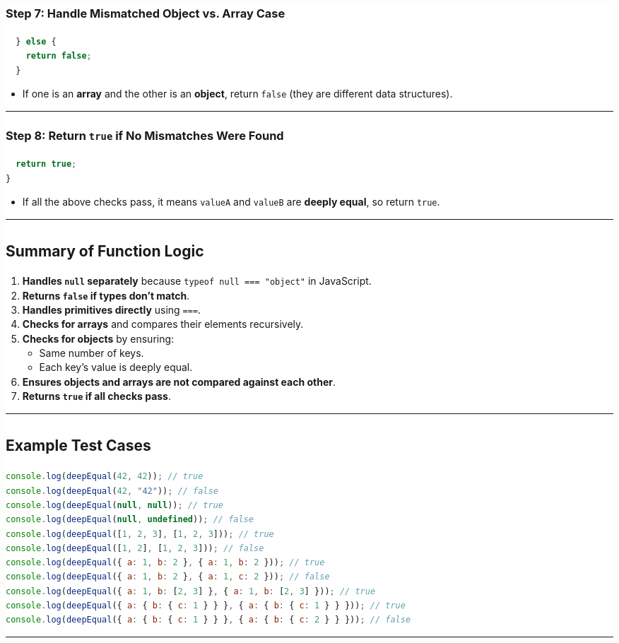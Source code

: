
### **Step 7: Handle Mismatched Object vs. Array Case**
```js
  } else {
    return false;
  }
```
- If one is an **array** and the other is an **object**, return `false` (they are different data structures).

---

### **Step 8: Return `true` if No Mismatches Were Found**
```js
  return true;
}
```
- If all the above checks pass, it means `valueA` and `valueB` are **deeply equal**, so return `true`.

---

## **Summary of Function Logic**
1. **Handles `null` separately** because `typeof null === "object"` in JavaScript.
2. **Returns `false` if types don’t match**.
3. **Handles primitives directly** using `===`.
4. **Checks for arrays** and compares their elements recursively.
5. **Checks for objects** by ensuring:
   - Same number of keys.
   - Each key’s value is deeply equal.
6. **Ensures objects and arrays are not compared against each other**.
7. **Returns `true` if all checks pass**.

---

## **Example Test Cases**
```js
console.log(deepEqual(42, 42)); // true
console.log(deepEqual(42, "42")); // false
console.log(deepEqual(null, null)); // true
console.log(deepEqual(null, undefined)); // false
console.log(deepEqual([1, 2, 3], [1, 2, 3])); // true
console.log(deepEqual([1, 2], [1, 2, 3])); // false
console.log(deepEqual({ a: 1, b: 2 }, { a: 1, b: 2 })); // true
console.log(deepEqual({ a: 1, b: 2 }, { a: 1, c: 2 })); // false
console.log(deepEqual({ a: 1, b: [2, 3] }, { a: 1, b: [2, 3] })); // true
console.log(deepEqual({ a: { b: { c: 1 } } }, { a: { b: { c: 1 } } })); // true
console.log(deepEqual({ a: { b: { c: 1 } } }, { a: { b: { c: 2 } } })); // false
```

---
